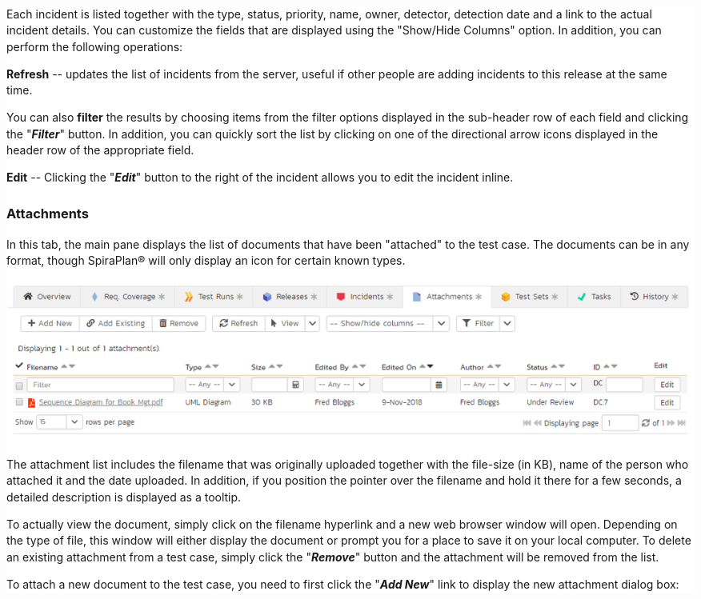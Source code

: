 


Each incident is listed together with the type, status, priority, name,
owner, detector, detection date and a link to the actual incident
details. You can customize the fields that are displayed using the
"Show/Hide Columns" option. In addition, you can perform the following
operations:

**Refresh** -- updates the list of incidents from the server, useful if
other people are adding incidents to this release at the same time.

You can also **filter** the results by choosing items from the filter
options displayed in the sub-header row of each field and clicking the
"***Filter***" button. In addition, you can quickly sort
the list by clicking on one of the directional arrow icons displayed in
the header row of the appropriate field.

**Edit** -- Clicking the "***Edit***" button to the right
of the incident allows you to edit the incident inline.

### Attachments

In this tab, the main pane displays the list of documents that have been
"attached" to the test case. The documents can be in any format, though
SpiraPlan® will only display an icon for certain known types.

![](img/Test_Case_Management_155.png)




The attachment list includes the filename that was originally uploaded
together with the file-size (in KB), name of the person who attached it
and the date uploaded. In addition, if you position the pointer over the
filename and hold it there for a few seconds, a detailed description is
displayed as a tooltip.

To actually view the document, simply click on the filename hyperlink
and a new web browser window will open. Depending on the type of file,
this window will either display the document or prompt you for a place
to save it on your local computer. To delete an existing attachment from
a test case, simply click the "***Remove***" button and
the attachment will be removed from the list.

To attach a new document to the test case, you need to first click the
"***Add New***" link to display the new attachment dialog
box:
